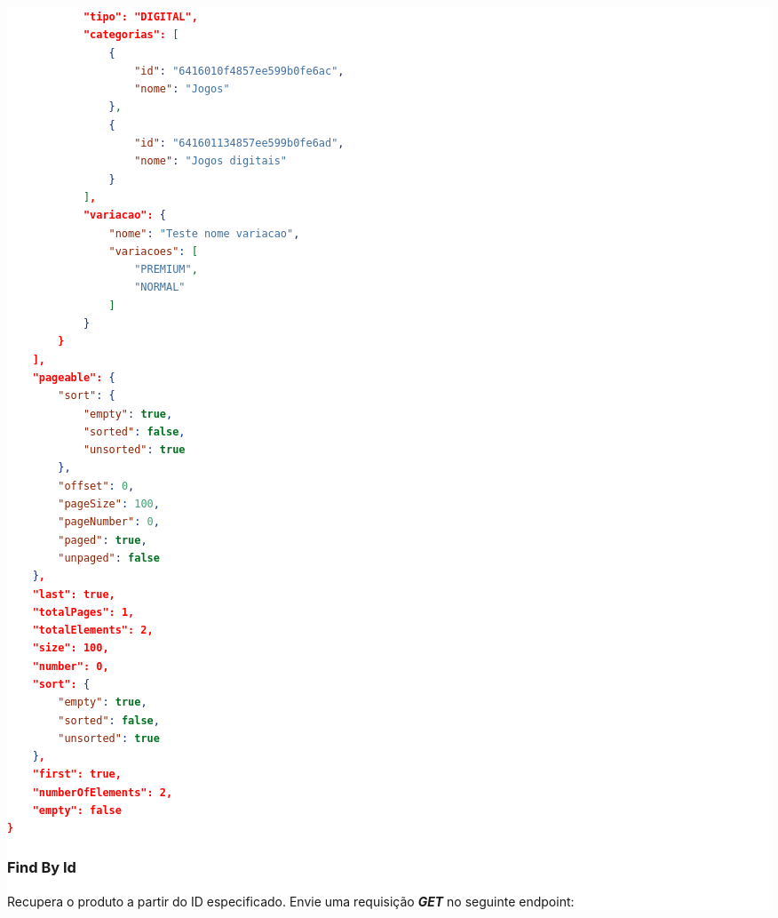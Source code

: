 ```json
            "tipo": "DIGITAL",
            "categorias": [
                {
                    "id": "6416010f4857ee599b0fe6ac",
                    "nome": "Jogos"
                },
                {
                    "id": "641601134857ee599b0fe6ad",
                    "nome": "Jogos digitais"
                }
            ],
            "variacao": {
                "nome": "Teste nome variacao",
                "variacoes": [
                    "PREMIUM",
                    "NORMAL"
                ]
            }
        }
    ],
    "pageable": {
        "sort": {
            "empty": true,
            "sorted": false,
            "unsorted": true
        },
        "offset": 0,
        "pageSize": 100,
        "pageNumber": 0,
        "paged": true,
        "unpaged": false
    },
    "last": true,
    "totalPages": 1,
    "totalElements": 2,
    "size": 100,
    "number": 0,
    "sort": {
        "empty": true,
        "sorted": false,
        "unsorted": true
    },
    "first": true,
    "numberOfElements": 2,
    "empty": false
}
```

### Find By Id

Recupera o produto a partir do ID especificado. Envie uma requisição ***GET*** no seguinte endpoint:
